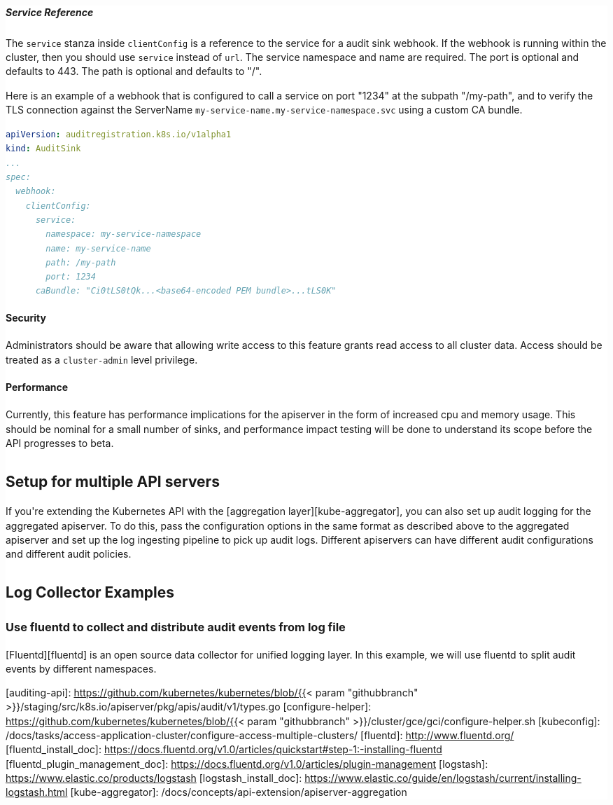 ##### Service Reference

The `service` stanza inside `clientConfig` is a reference to the service for a audit sink webhook.
If the webhook is running within the cluster, then you should use `service` instead of `url`.
The service namespace and name are required. The port is optional and defaults to 443.
The path is optional and defaults to "/".

Here is an example of a webhook that is configured to call a service on port "1234"
at the subpath "/my-path", and to verify the TLS connection against the ServerName
`my-service-name.my-service-namespace.svc` using a custom CA bundle.

```yaml
apiVersion: auditregistration.k8s.io/v1alpha1
kind: AuditSink
...
spec:
  webhook:
    clientConfig:
      service:
        namespace: my-service-namespace
        name: my-service-name
        path: /my-path
        port: 1234
      caBundle: "Ci0tLS0tQk...<base64-encoded PEM bundle>...tLS0K"
```

#### Security

Administrators should be aware that allowing write access to this feature grants read access to all cluster data. Access should be treated as a `cluster-admin` level privilege.

#### Performance

Currently, this feature has performance implications for the apiserver in the form of increased cpu and memory usage. This should be nominal for a small number of sinks, and performance impact testing will be done to understand its scope before the API progresses to beta.

## Setup for multiple API servers

If you're extending the Kubernetes API with the [aggregation layer][kube-aggregator], you can also
set up audit logging for the aggregated apiserver. To do this, pass the configuration options in the
same format as described above to the aggregated apiserver and set up the log ingesting pipeline
to pick up audit logs. Different apiservers can have different audit configurations and different
audit policies.

## Log Collector Examples

### Use fluentd to collect and distribute audit events from log file

[Fluentd][fluentd] is an open source data collector for unified logging layer.
In this example, we will use fluentd to split audit events by different namespaces.


[kube-apiserver]: /docs/admin/kube-apiserver
[auditing-proposal]: https://github.com/kubernetes/community/blob/master/contributors/design-proposals/api-machinery/auditing.md
[auditing-api]: https://github.com/kubernetes/kubernetes/blob/{{< param "githubbranch" >}}/staging/src/k8s.io/apiserver/pkg/apis/audit/v1/types.go
[configure-helper]: https://github.com/kubernetes/kubernetes/blob/{{< param "githubbranch" >}}/cluster/gce/gci/configure-helper.sh
[kubeconfig]: /docs/tasks/access-application-cluster/configure-access-multiple-clusters/
[fluentd]: http://www.fluentd.org/
[fluentd_install_doc]: https://docs.fluentd.org/v1.0/articles/quickstart#step-1:-installing-fluentd
[fluentd_plugin_management_doc]: https://docs.fluentd.org/v1.0/articles/plugin-management
[logstash]: https://www.elastic.co/products/logstash
[logstash_install_doc]: https://www.elastic.co/guide/en/logstash/current/installing-logstash.html
[kube-aggregator]: /docs/concepts/api-extension/apiserver-aggregation